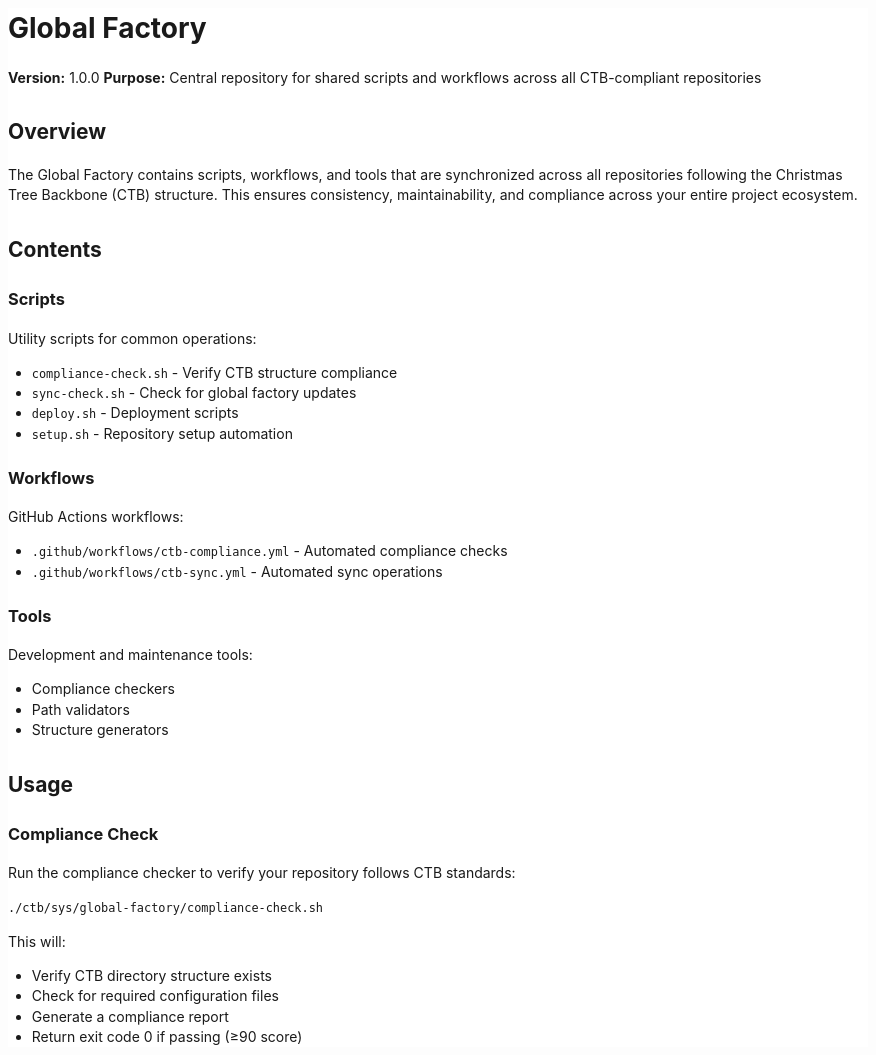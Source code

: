 # Global Factory

**Version:** 1.0.0
**Purpose:** Central repository for shared scripts and workflows across all CTB-compliant repositories

## Overview

The Global Factory contains scripts, workflows, and tools that are synchronized across all repositories following the Christmas Tree Backbone (CTB) structure. This ensures consistency, maintainability, and compliance across your entire project ecosystem.

## Contents

### Scripts

Utility scripts for common operations:

- `compliance-check.sh` - Verify CTB structure compliance
- `sync-check.sh` - Check for global factory updates
- `deploy.sh` - Deployment scripts
- `setup.sh` - Repository setup automation

### Workflows

GitHub Actions workflows:

- `.github/workflows/ctb-compliance.yml` - Automated compliance checks
- `.github/workflows/ctb-sync.yml` - Automated sync operations

### Tools

Development and maintenance tools:

- Compliance checkers
- Path validators
- Structure generators

## Usage

### Compliance Check

Run the compliance checker to verify your repository follows CTB standards:

```bash
./ctb/sys/global-factory/compliance-check.sh
```

This will:
- Verify CTB directory structure exists
- Check for required configuration files
- Generate a compliance report
- Return exit code 0 if passing (≥90 score)

